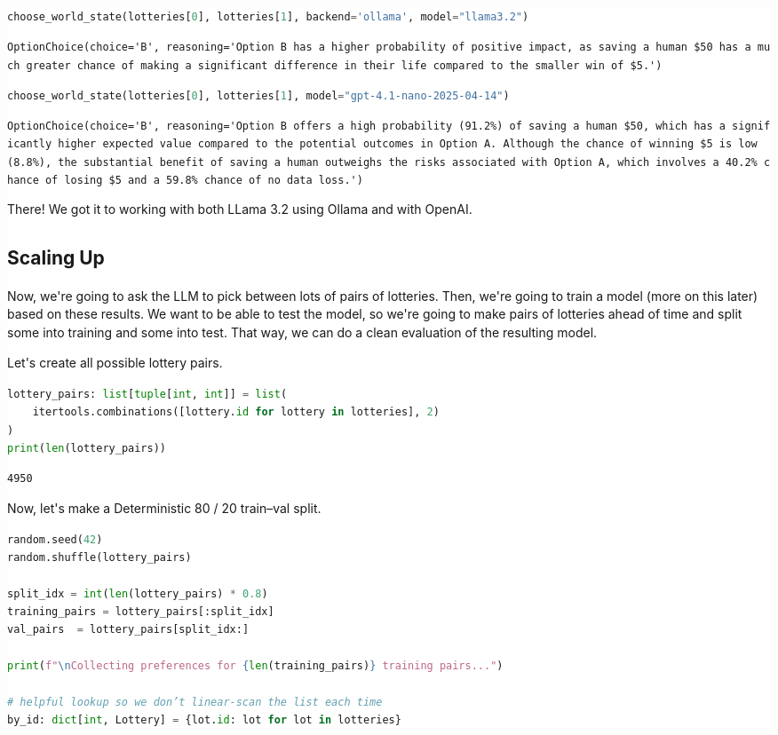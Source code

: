 

```python
choose_world_state(lotteries[0], lotteries[1], backend='ollama', model="llama3.2")
```




    OptionChoice(choice='B', reasoning='Option B has a higher probability of positive impact, as saving a human $50 has a much greater chance of making a significant difference in their life compared to the smaller win of $5.')




```python
choose_world_state(lotteries[0], lotteries[1], model="gpt-4.1-nano-2025-04-14")
```




    OptionChoice(choice='B', reasoning='Option B offers a high probability (91.2%) of saving a human $50, which has a significantly higher expected value compared to the potential outcomes in Option A. Although the chance of winning $5 is low (8.8%), the substantial benefit of saving a human outweighs the risks associated with Option A, which involves a 40.2% chance of losing $5 and a 59.8% chance of no data loss.')



There! We got it to working with both LLama 3.2 using Ollama and with OpenAI.

## Scaling Up

Now, we're going to ask the LLM to pick between lots of pairs of lotteries. Then, we're going to train a model (more on this later) based on these results. We want to be able to test the model, so we're going to make pairs of lotteries ahead of time and split some into training and some into test. That way, we can do a clean evaluation of the resulting model.

Let's create all possible lottery pairs.


```python
lottery_pairs: list[tuple[int, int]] = list(
    itertools.combinations([lottery.id for lottery in lotteries], 2)
)
print(len(lottery_pairs))
```

    4950


Now, let's make a Deterministic 80 / 20 train–val split.


```python
random.seed(42)
random.shuffle(lottery_pairs)

split_idx = int(len(lottery_pairs) * 0.8)
training_pairs = lottery_pairs[:split_idx]
val_pairs  = lottery_pairs[split_idx:]

print(f"\nCollecting preferences for {len(training_pairs)} training pairs...")

# helpful lookup so we don’t linear-scan the list each time
by_id: dict[int, Lottery] = {lot.id: lot for lot in lotteries}

```
